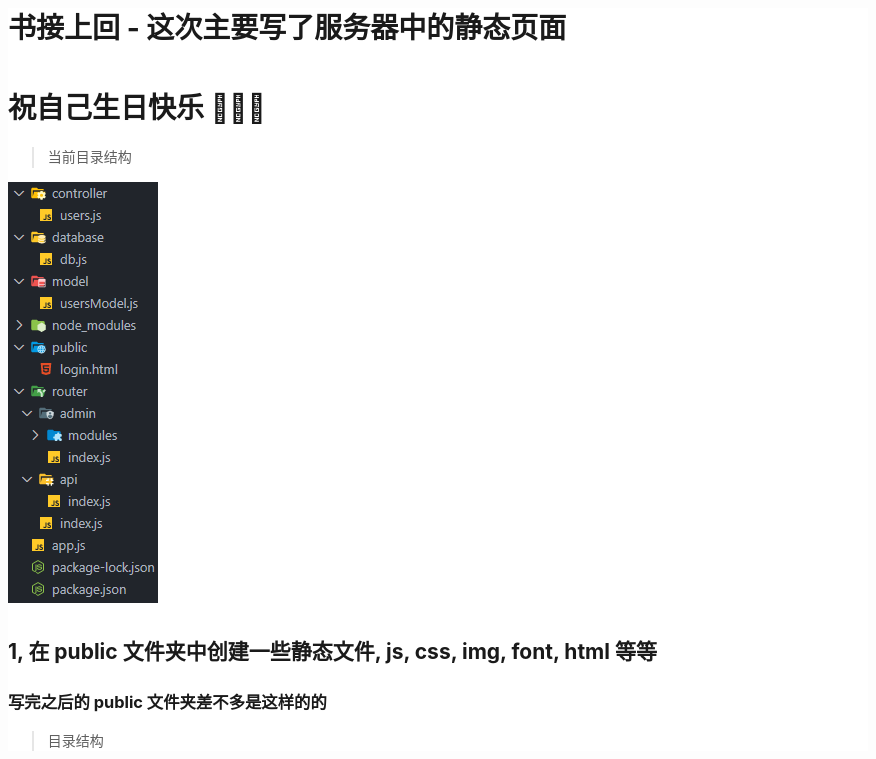 # 书接上回 - 这次主要写了服务器中的静态页面

# 祝自己生日快乐 🎂🎂🎂

> 当前目录结构

![img](../../img/md-img/2022-09-22/01-%E5%AD%A6%E4%B9%A0%E6%80%BB%E7%BB%93/1.png)

## 1, 在 public 文件夹中创建一些静态文件, js, css, img, font, html 等等

### 写完之后的 public 文件夹差不多是这样的的

> 目录结构
